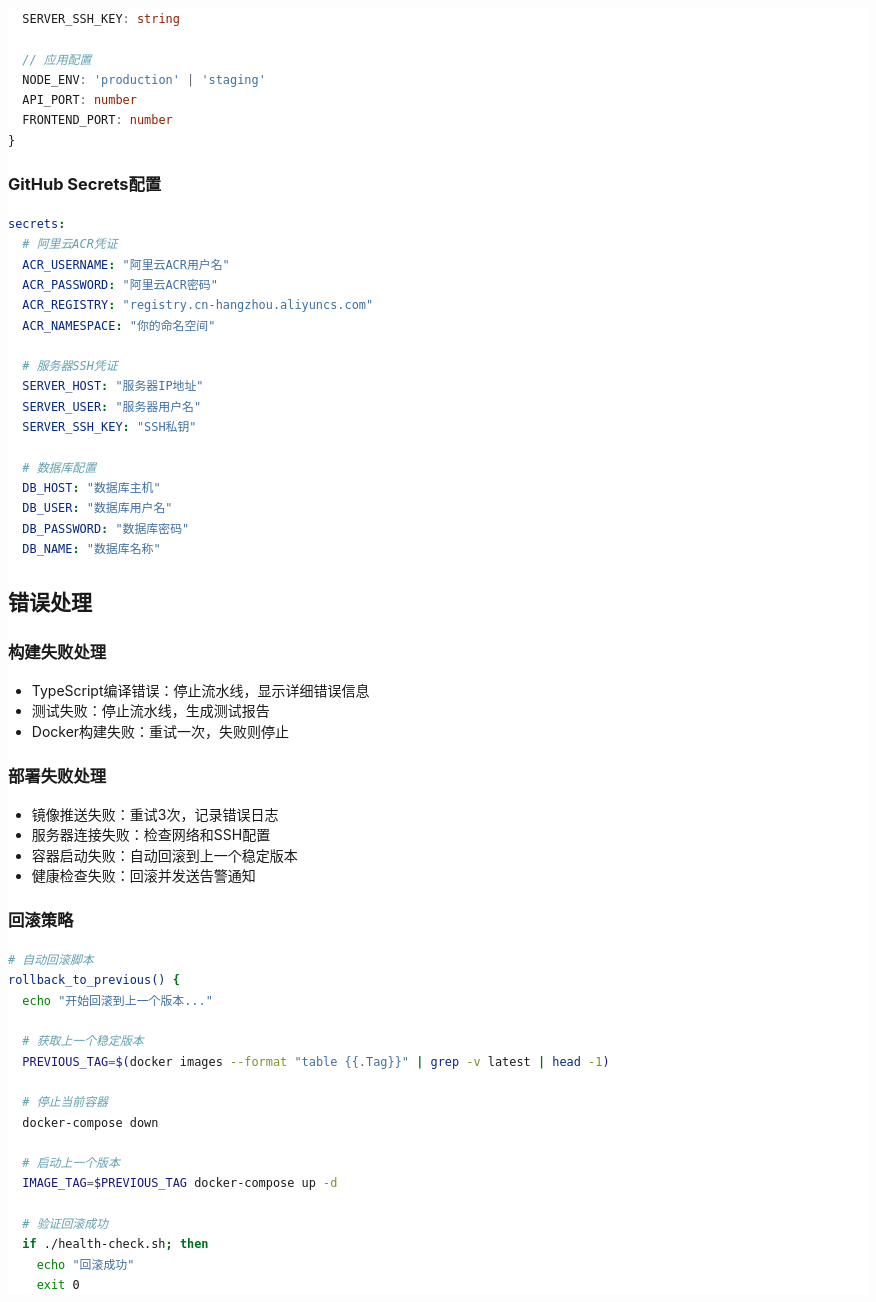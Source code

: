 ```typescript
  SERVER_SSH_KEY: string
  
  // 应用配置
  NODE_ENV: 'production' | 'staging'
  API_PORT: number
  FRONTEND_PORT: number
}
```

### GitHub Secrets配置
```yaml
secrets:
  # 阿里云ACR凭证
  ACR_USERNAME: "阿里云ACR用户名"
  ACR_PASSWORD: "阿里云ACR密码"
  ACR_REGISTRY: "registry.cn-hangzhou.aliyuncs.com"
  ACR_NAMESPACE: "你的命名空间"
  
  # 服务器SSH凭证
  SERVER_HOST: "服务器IP地址"
  SERVER_USER: "服务器用户名"
  SERVER_SSH_KEY: "SSH私钥"
  
  # 数据库配置
  DB_HOST: "数据库主机"
  DB_USER: "数据库用户名"
  DB_PASSWORD: "数据库密码"
  DB_NAME: "数据库名称"
```

## 错误处理

### 构建失败处理
- TypeScript编译错误：停止流水线，显示详细错误信息
- 测试失败：停止流水线，生成测试报告
- Docker构建失败：重试一次，失败则停止

### 部署失败处理
- 镜像推送失败：重试3次，记录错误日志
- 服务器连接失败：检查网络和SSH配置
- 容器启动失败：自动回滚到上一个稳定版本
- 健康检查失败：回滚并发送告警通知

### 回滚策略
```bash
# 自动回滚脚本
rollback_to_previous() {
  echo "开始回滚到上一个版本..."
  
  # 获取上一个稳定版本
  PREVIOUS_TAG=$(docker images --format "table {{.Tag}}" | grep -v latest | head -1)
  
  # 停止当前容器
  docker-compose down
  
  # 启动上一个版本
  IMAGE_TAG=$PREVIOUS_TAG docker-compose up -d
  
  # 验证回滚成功
  if ./health-check.sh; then
    echo "回滚成功"
    exit 0
```
